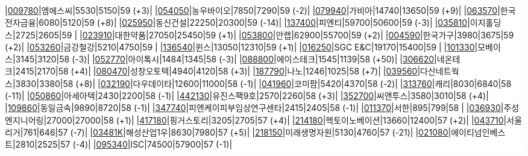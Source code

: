 |[009780](https://finance.daum.net/quotes/A009780)|엠에스씨|5530|5150|59 (+3)|
|[054050](https://finance.daum.net/quotes/A054050)|농우바이오|7850|7290|59 (-2)|
|[079940](https://finance.daum.net/quotes/A079940)|가비아|14740|13650|59 (+9)|
|[063570](https://finance.daum.net/quotes/A063570)|한국전자금융|6080|5120|59 (+8)|
|[025950](https://finance.daum.net/quotes/A025950)|동신건설|22250|20300|59 (-14)|
|[137400](https://finance.daum.net/quotes/A137400)|피엔티|59700|50600|59 (-3)|
|[035810](https://finance.daum.net/quotes/A035810)|이지홀딩스|2725|2605|59 |
|[023910](https://finance.daum.net/quotes/A023910)|대한약품|27050|25450|59 (+1)|
|[053800](https://finance.daum.net/quotes/A053800)|안랩|62900|55700|59 (+2)|
|[004590](https://finance.daum.net/quotes/A004590)|한국가구|3980|3675|59 (+2)|
|[053260](https://finance.daum.net/quotes/A053260)|금강철강|5210|4750|59 |
|[136540](https://finance.daum.net/quotes/A136540)|윈스|13050|12310|59 (+1)|
|[016250](https://finance.daum.net/quotes/A016250)|SGC E&C|19170|15400|59 |
|[101330](https://finance.daum.net/quotes/A101330)|모베이스|3145|3120|58 (-3)|
|[052770](https://finance.daum.net/quotes/A052770)|아이톡시|1484|1345|58 (-3)|
|[088800](https://finance.daum.net/quotes/A088800)|에이스테크|1545|1139|58 (+50)|
|[306620](https://finance.daum.net/quotes/A306620)|네온테크|2415|2170|58 (+4)|
|[080470](https://finance.daum.net/quotes/A080470)|성창오토텍|4940|4120|58 (+3)|
|[187790](https://finance.daum.net/quotes/A187790)|나노|1246|1025|58 (+7)|
|[039560](https://finance.daum.net/quotes/A039560)|다산네트웍스|3830|3380|58 (+8)|
|[032190](https://finance.daum.net/quotes/A032190)|다우데이타|12600|11000|58 (-1)|
|[041960](https://finance.daum.net/quotes/A041960)|코미팜|5420|4370|58 (-2)|
|[313760](https://finance.daum.net/quotes/A313760)|캐리|8030|6840|58 (-11)|
|[050860](https://finance.daum.net/quotes/A050860)|아세아텍|2430|2200|58 (-1)|
|[442130](https://finance.daum.net/quotes/A442130)|유진스팩9호|2570|2260|58 (+3)|
|[352700](https://finance.daum.net/quotes/A352700)|씨앤투스|3580|3010|58 (+4)|
|[109860](https://finance.daum.net/quotes/A109860)|동일금속|9890|8720|58 (-1)|
|[347740](https://finance.daum.net/quotes/A347740)|피엔케이피부임상연구센타|2415|2405|58 (-1)|
|[011370](https://finance.daum.net/quotes/A011370)|서한|895|799|58 |
|[036930](https://finance.daum.net/quotes/A036930)|주성엔지니어링|27000|27000|58 (+1)|
|[417180](https://finance.daum.net/quotes/A417180)|핑거스토리|3205|2705|57 (+4)|
|[214180](https://finance.daum.net/quotes/A214180)|헥토이노베이션|13660|12400|57 (+2)|
|[043710](https://finance.daum.net/quotes/A043710)|서울리거|761|646|57 (-7)|
|[03481K](https://finance.daum.net/quotes/A03481K)|해성산업1우|8630|7980|57 (+5)|
|[218150](https://finance.daum.net/quotes/A218150)|미래생명자원|5130|4760|57 (-21)|
|[021080](https://finance.daum.net/quotes/A021080)|에이티넘인베스트|2810|2525|57 (-4)|
|[095340](https://finance.daum.net/quotes/A095340)|ISC|74500|57900|57 (-1)|